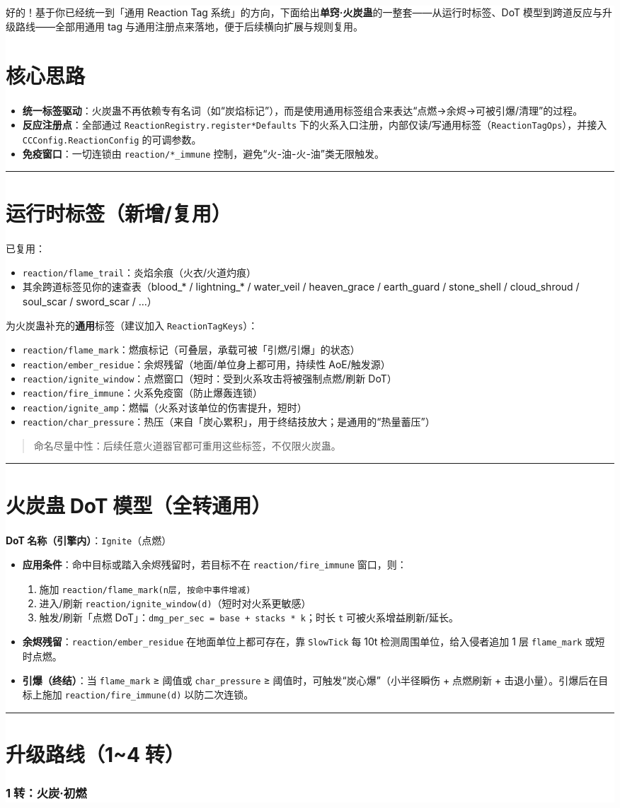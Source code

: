 好的！基于你已经统一到「通用 Reaction Tag 系统」的方向，下面给出**单窍·火炭蛊**的一整套——从运行时标签、DoT 模型到跨道反应与升级路线——全部用通用 tag 与通用注册点来落地，便于后续横向扩展与规则复用。

# 核心思路

* **统一标签驱动**：火炭蛊不再依赖专有名词（如“炭焰标记”），而是使用通用标签组合来表达“点燃→余烬→可被引爆/清理”的过程。
* **反应注册点**：全部通过 `ReactionRegistry.register*Defaults` 下的火系入口注册，内部仅读/写通用标签（`ReactionTagOps`），并接入 `CCConfig.ReactionConfig` 的可调参数。
* **免疫窗口**：一切连锁由 `reaction/*_immune` 控制，避免“火-油-火-油”类无限触发。

---

# 运行时标签（新增/复用）

已复用：

* `reaction/flame_trail`：炎焰余痕（火衣/火道灼痕）
* 其余跨道标签见你的速查表（blood_* / lightning_* / water_veil / heaven_grace / earth_guard / stone_shell / cloud_shroud / soul_scar / sword_scar / …）

为火炭蛊补充的**通用**标签（建议加入 `ReactionTagKeys`）：

* `reaction/flame_mark`：燃痕标记（可叠层，承载可被「引燃/引爆」的状态）
* `reaction/ember_residue`：余烬残留（地面/单位身上都可用，持续性 AoE/触发源）
* `reaction/ignite_window`：点燃窗口（短时：受到火系攻击将被强制点燃/刷新 DoT）
* `reaction/fire_immune`：火系免疫窗（防止爆轰连锁）
* `reaction/ignite_amp`：燃幅（火系对该单位的伤害提升，短时）
* `reaction/char_pressure`：热压（来自「炭心累积」，用于终结技放大；是通用的“热量蓄压”）

> 命名尽量中性：后续任意火道器官都可重用这些标签，不仅限火炭蛊。

---

# 火炭蛊 DoT 模型（全转通用）

**DoT 名称（引擎内）**：`Ignite`（点燃）

* **应用条件**：命中目标或踏入余烬残留时，若目标不在 `reaction/fire_immune` 窗口，则：

  1. 施加 `reaction/flame_mark(n层, 按命中事件增减)`
  2. 进入/刷新 `reaction/ignite_window(d)`（短时对火系更敏感）
  3. 触发/刷新「点燃 DoT」：`dmg_per_sec = base + stacks * k`；时长 `t` 可被火系增益刷新/延长。
* **余烬残留**：`reaction/ember_residue` 在地面单位上都可存在，靠 `SlowTick` 每 10t 检测周围单位，给入侵者追加 1 层 `flame_mark` 或短时点燃。
* **引爆（终结）**：当 `flame_mark` ≥ 阈值或 `char_pressure` ≥ 阈值时，可触发“炭心爆”（小半径瞬伤 + 点燃刷新 + 击退小量）。引爆后在目标上施加 `reaction/fire_immune(d)` 以防二次连锁。

---

# 升级路线（1~4 转）

### 1 转：火炭·初燃
